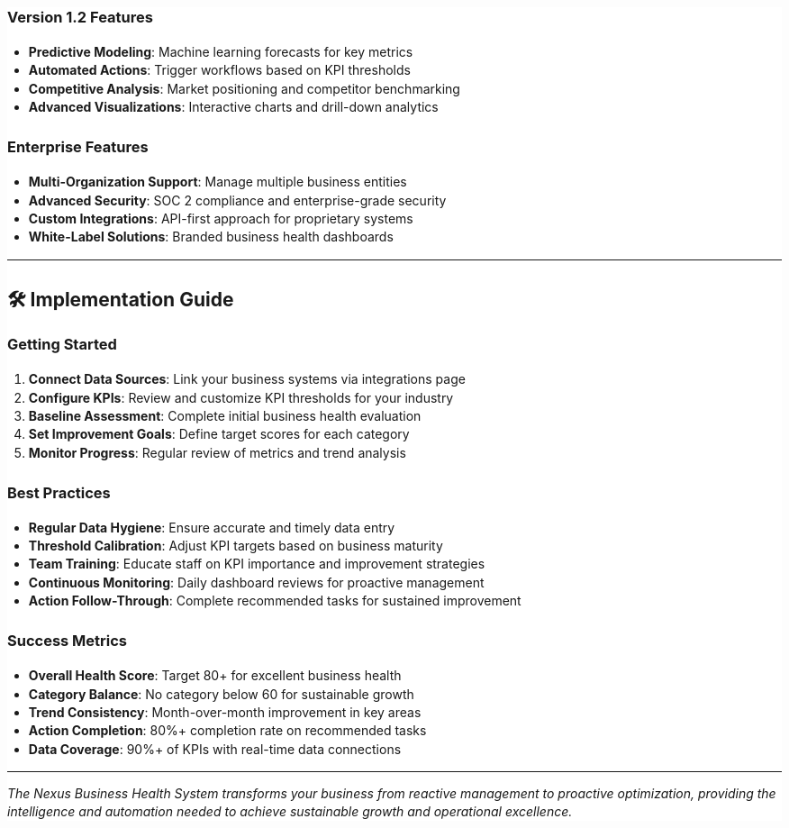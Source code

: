 ### **Version 1.2 Features**
- **Predictive Modeling**: Machine learning forecasts for key metrics
- **Automated Actions**: Trigger workflows based on KPI thresholds
- **Competitive Analysis**: Market positioning and competitor benchmarking
- **Advanced Visualizations**: Interactive charts and drill-down analytics

### **Enterprise Features**
- **Multi-Organization Support**: Manage multiple business entities
- **Advanced Security**: SOC 2 compliance and enterprise-grade security
- **Custom Integrations**: API-first approach for proprietary systems
- **White-Label Solutions**: Branded business health dashboards

---

## **🛠️ Implementation Guide**

### **Getting Started**
1. **Connect Data Sources**: Link your business systems via integrations page
2. **Configure KPIs**: Review and customize KPI thresholds for your industry
3. **Baseline Assessment**: Complete initial business health evaluation
4. **Set Improvement Goals**: Define target scores for each category
5. **Monitor Progress**: Regular review of metrics and trend analysis

### **Best Practices**
- **Regular Data Hygiene**: Ensure accurate and timely data entry
- **Threshold Calibration**: Adjust KPI targets based on business maturity
- **Team Training**: Educate staff on KPI importance and improvement strategies
- **Continuous Monitoring**: Daily dashboard reviews for proactive management
- **Action Follow-Through**: Complete recommended tasks for sustained improvement

### **Success Metrics**
- **Overall Health Score**: Target 80+ for excellent business health
- **Category Balance**: No category below 60 for sustainable growth
- **Trend Consistency**: Month-over-month improvement in key areas
- **Action Completion**: 80%+ completion rate on recommended tasks
- **Data Coverage**: 90%+ of KPIs with real-time data connections

---

*The Nexus Business Health System transforms your business from reactive management to proactive optimization, providing the intelligence and automation needed to achieve sustainable growth and operational excellence.*